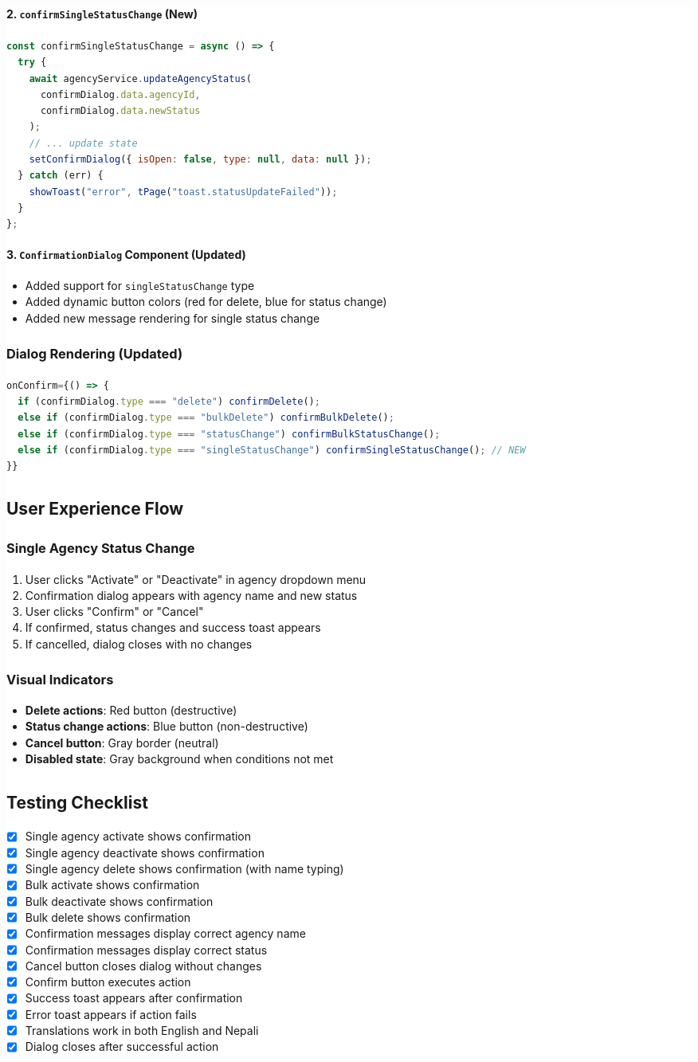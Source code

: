 #### 2. `confirmSingleStatusChange` (New)
```javascript
const confirmSingleStatusChange = async () => {
  try {
    await agencyService.updateAgencyStatus(
      confirmDialog.data.agencyId,
      confirmDialog.data.newStatus
    );
    // ... update state
    setConfirmDialog({ isOpen: false, type: null, data: null });
  } catch (err) {
    showToast("error", tPage("toast.statusUpdateFailed"));
  }
};
```

#### 3. `ConfirmationDialog` Component (Updated)
- Added support for `singleStatusChange` type
- Added dynamic button colors (red for delete, blue for status change)
- Added new message rendering for single status change

### Dialog Rendering (Updated)
```javascript
onConfirm={() => {
  if (confirmDialog.type === "delete") confirmDelete();
  else if (confirmDialog.type === "bulkDelete") confirmBulkDelete();
  else if (confirmDialog.type === "statusChange") confirmBulkStatusChange();
  else if (confirmDialog.type === "singleStatusChange") confirmSingleStatusChange(); // NEW
}}
```

## User Experience Flow

### Single Agency Status Change
1. User clicks "Activate" or "Deactivate" in agency dropdown menu
2. Confirmation dialog appears with agency name and new status
3. User clicks "Confirm" or "Cancel"
4. If confirmed, status changes and success toast appears
5. If cancelled, dialog closes with no changes

### Visual Indicators
- **Delete actions**: Red button (destructive)
- **Status change actions**: Blue button (non-destructive)
- **Cancel button**: Gray border (neutral)
- **Disabled state**: Gray background when conditions not met

## Testing Checklist

- [x] Single agency activate shows confirmation
- [x] Single agency deactivate shows confirmation
- [x] Single agency delete shows confirmation (with name typing)
- [x] Bulk activate shows confirmation
- [x] Bulk deactivate shows confirmation
- [x] Bulk delete shows confirmation
- [x] Confirmation messages display correct agency name
- [x] Confirmation messages display correct status
- [x] Cancel button closes dialog without changes
- [x] Confirm button executes action
- [x] Success toast appears after confirmation
- [x] Error toast appears if action fails
- [x] Translations work in both English and Nepali
- [x] Dialog closes after successful action